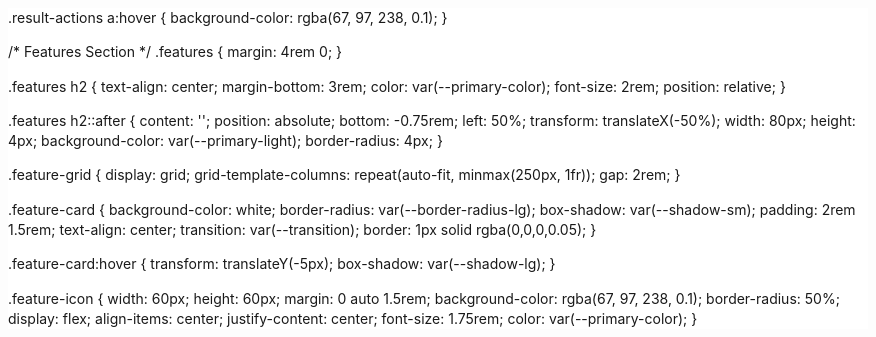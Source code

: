 .result-actions a:hover {
    background-color: rgba(67, 97, 238, 0.1);
}

/* Features Section */
.features {
    margin: 4rem 0;
}

.features h2 {
    text-align: center;
    margin-bottom: 3rem;
    color: var(--primary-color);
    font-size: 2rem;
    position: relative;
}

.features h2::after {
    content: '';
    position: absolute;
    bottom: -0.75rem;
    left: 50%;
    transform: translateX(-50%);
    width: 80px;
    height: 4px;
    background-color: var(--primary-light);
    border-radius: 4px;
}

.feature-grid {
    display: grid;
    grid-template-columns: repeat(auto-fit, minmax(250px, 1fr));
    gap: 2rem;
}

.feature-card {
    background-color: white;
    border-radius: var(--border-radius-lg);
    box-shadow: var(--shadow-sm);
    padding: 2rem 1.5rem;
    text-align: center;
    transition: var(--transition);
    border: 1px solid rgba(0,0,0,0.05);
}

.feature-card:hover {
    transform: translateY(-5px);
    box-shadow: var(--shadow-lg);
}

.feature-icon {
    width: 60px;
    height: 60px;
    margin: 0 auto 1.5rem;
    background-color: rgba(67, 97, 238, 0.1);
    border-radius: 50%;
    display: flex;
    align-items: center;
    justify-content: center;
    font-size: 1.75rem;
    color: var(--primary-color);
}
